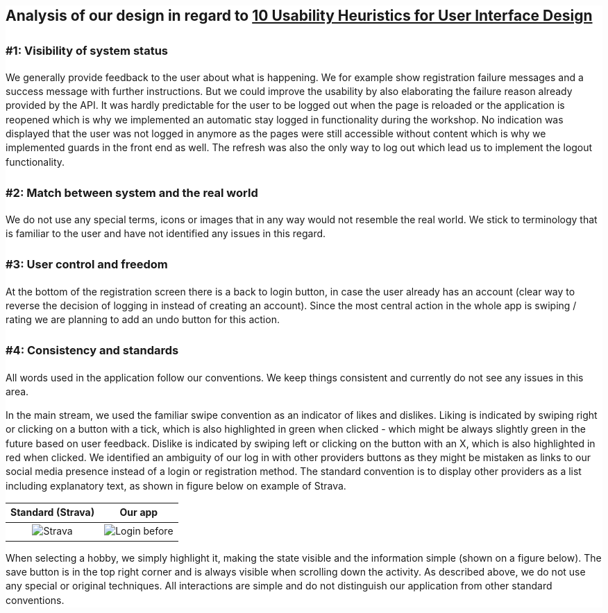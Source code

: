 ## Analysis of our design in regard to [10 Usability Heuristics for User Interface Design](https://www.nngroup.com/articles/ten-usability-heuristics/)

### #1: Visibility of system status

We generally provide feedback to the user about what is happening. We for example show registration failure messages and a success message with further instructions. But we could improve the usability by also elaborating the failure reason already provided by the API.
It was hardly predictable for the user to be logged out when the page is reloaded or the application is reopened which is why we implemented an automatic stay logged in functionality during the workshop. No indication was displayed that the user was not logged in anymore as the pages were still accessible without content which is why we implemented guards in the front end as well. The refresh was also the only way to log out which lead us to implement the logout functionality.

### #2: Match between system and the real world

We do not use any special terms, icons or images that in any way would not resemble the real world. We stick to terminology that is familiar to the user and have not identified any issues in this regard.

### #3: User control and freedom

At the bottom of the registration screen there is a back to login button, in case the user already has an account (clear way to reverse the decision of logging in instead of creating an account).
Since the most central action in the whole app is swiping / rating we are planning to add an undo button for this action.

### #4: Consistency and standards

All words used in the application follow our conventions. We keep things consistent and currently do not see any issues in this area.

In the main stream, we used the familiar swipe convention as an indicator of likes and dislikes. Liking is indicated by swiping right or clicking on a button with a tick, which is also highlighted in green when clicked - which might be always slightly green in the future based on user feedback. Dislike is indicated by swiping left or clicking on the button with an X, which is also highlighted in red when clicked.
We identified an ambiguity of our log in with other providers buttons as they might be mistaken as links to our social media presence instead of a login or registration method. The standard convention is to display other providers as a list including explanatory text, as shown in figure below on example of Strava.

Standard (Strava)           |  Our app
:-------------------------:|:-------------------------:
![Strava](./images/login_providers.jpg) | ![Login before](./images/login_before.png)

When selecting a hobby, we simply highlight it, making the state visible and the information simple (shown on a figure below). The save button is in the top right corner and is always visible when scrolling down the activity.
As described above, we do not use any special or original techniques. All interactions are simple and do not distinguish our application from other standard conventions.

